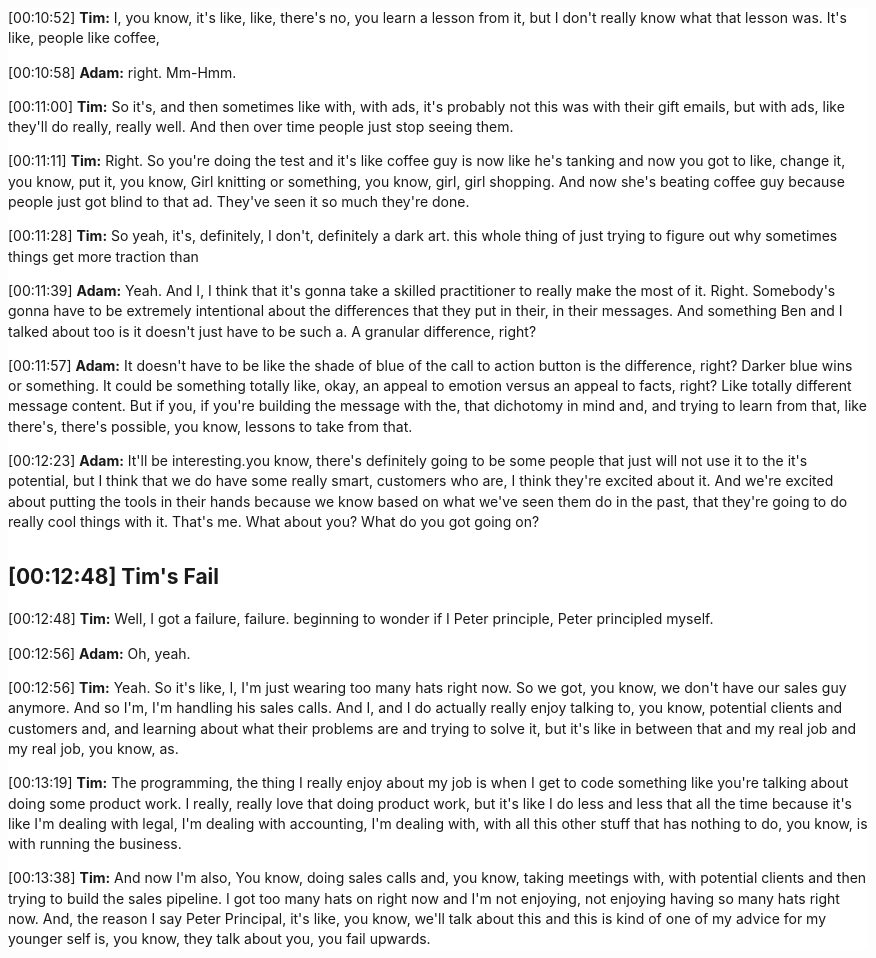 [00:10:52] **Tim:** I, you know, it's like, like, there's no, you learn a lesson from it, but I don't really know what that lesson was. It's like, people like coffee,

[00:10:58] **Adam:** right. Mm-Hmm.

[00:11:00] **Tim:** So it's, and then sometimes like with, with ads, it's probably not this was with their gift emails, but with ads, like they'll do really, really well. And then over time people just stop seeing them.

[00:11:11] **Tim:** Right. So you're doing the test and it's like coffee guy is now like he's tanking and now you got to like, change it, you know, put it, you know, Girl knitting or something, you know, girl, girl shopping. And now she's beating coffee guy because people just got blind to that ad. They've seen it so much they're done.

[00:11:28] **Tim:** So yeah, it's, definitely, I don't, definitely a dark art. this whole thing of just trying to figure out why sometimes things get more traction than

[00:11:39] **Adam:** Yeah. And I, I think that it's gonna take a skilled practitioner to really make the most of it. Right. Somebody's gonna have to be extremely intentional about the differences that they put in their, in their messages. And something Ben and I talked about too is it doesn't just have to be such a. A granular difference, right?

[00:11:57] **Adam:** It doesn't have to be like the shade of blue of the call to action button is the difference, right? Darker blue wins or something. It could be something totally like, okay, an appeal to emotion versus an appeal to facts, right? Like totally different message content. But if you, if you're building the message with the, that dichotomy in mind and, and trying to learn from that, like there's, there's possible, you know, lessons to take from that.

[00:12:23] **Adam:** It'll be interesting.you know, there's definitely going to be some people that just will not use it to the it's potential, but I think that we do have some really smart, customers who are, I think they're excited about it. And we're excited about putting the tools in their hands because we know based on what we've seen them do in the past, that they're going to do really cool things with it. That's me. What about you? What do you got going on?

## [00:12:48] Tim's Fail

[00:12:48] **Tim:** Well, I got a failure, failure. beginning to wonder if I Peter principle, Peter principled myself.

[00:12:56] **Adam:** Oh, yeah.

[00:12:56] **Tim:** Yeah. So it's like, I, I'm just wearing too many hats right now. So we got, you know, we don't have our sales guy anymore. And so I'm, I'm handling his sales calls. And I, and I do actually really enjoy talking to, you know, potential clients and customers and, and learning about what their problems are and trying to solve it, but it's like in between that and my real job and my real job, you know, as.

[00:13:19] **Tim:** The programming, the thing I really enjoy about my job is when I get to code something like you're talking about doing some product work. I really, really love that doing product work, but it's like I do less and less that all the time because it's like I'm dealing with legal, I'm dealing with accounting, I'm dealing with, with all this other stuff that has nothing to do, you know, is with running the business.

[00:13:38] **Tim:** And now I'm also, You know, doing sales calls and, you know, taking meetings with, with potential clients and then trying to build the sales pipeline. I got too many hats on right now and I'm not enjoying, not enjoying having so many hats right now. And, the reason I say Peter Principal, it's like, you know, we'll talk about this and this is kind of one of my advice for my younger self is, you know, they talk about you, you fail upwards.


[working-code]: https://workingcode.dev/
[working-code-discord]: https://workingcode.dev/discord/
[working-code-instagram]: https://www.instagram.com/workingcodepod/
[working-code-patreon]: https://www.patreon.com/workingcodepod
[working-code-twitter]: https://twitter.com/WorkingCodePod
[github]: https://github.com/WorkingCodePod/workingcode/blob/main/src/episodes/189-career-advice-for-our-younger-selves.md